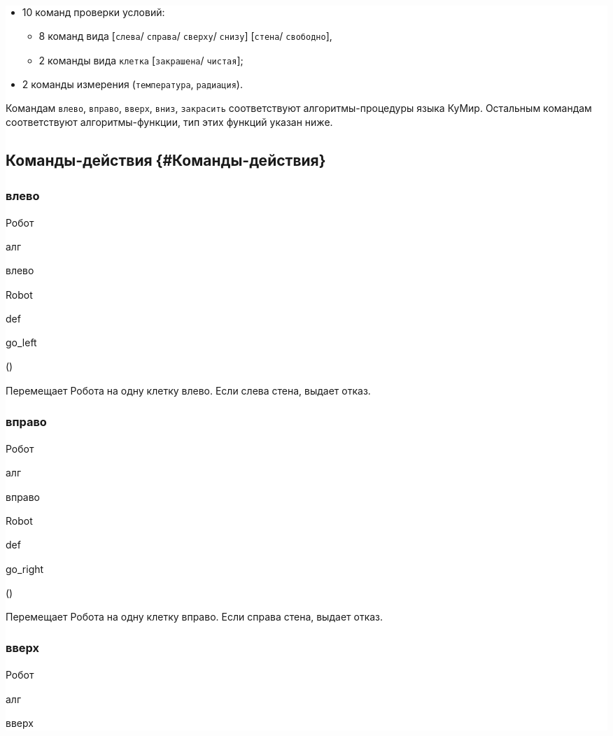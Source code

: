 - 10 команд проверки условий:

  - 8 команд вида \[`слева`/ `справа`/ `сверху`/ `снизу`\] \[`стена`/
    `свободно`\],

  - 2 команды вида `клетка` \[`закрашена`/ `чистая`\];

- 2 команды измерения (`температура`, `радиация`).

Командам `влево`, `вправо`, `вверх`, `вниз`, `закрасить` соответствуют
алгоритмы-процедуры языка КуМир. Остальным командам соответствуют
алгоритмы-функции, тип этих функций указан ниже.

## Команды-действия {#Команды-действия}

### влево

Робот

алг

влево

Robot

def

go_left

()

Перемещает Робота на одну клетку влево. Если слева стена, выдает отказ.

### вправо

Робот

алг

вправо

Robot

def

go_right

()

Перемещает Робота на одну клетку вправо. Если справа стена, выдает
отказ.

### вверх

Робот

алг

вверх
